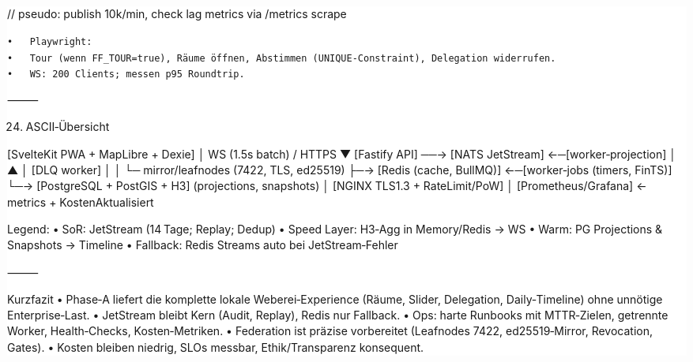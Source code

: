 // pseudo: publish 10k/min, check lag metrics via /metrics scrape

	•	Playwright:
	•	Tour (wenn FF_TOUR=true), Räume öffnen, Abstimmen (UNIQUE‑Constraint), Delegation widerrufen.
	•	WS: 200 Clients; messen p95 Roundtrip.

⸻

24. ASCII‑Übersicht

[SvelteKit PWA + MapLibre + Dexie]
      │  WS (1.5s batch) / HTTPS
      ▼
[Fastify API] ──→ [NATS JetStream] ←─[worker‑projection]
      │             ▲      │          [DLQ worker]
      │             │      └─ mirror/leafnodes (7422, TLS, ed25519)
      ├─→ [Redis (cache, BullMQ)] ←─[worker‑jobs (timers, FinTS)]
      └─→ [PostgreSQL + PostGIS + H3]  (projections, snapshots)
      │
 [NGINX TLS1.3 + RateLimit/PoW]
      │
 [Prometheus/Grafana]  ← metrics + KostenAktualisiert

Legend:
	•	SoR: JetStream (14 Tage; Replay; Dedup)
	•	Speed Layer: H3‑Agg in Memory/Redis → WS
	•	Warm: PG Projections & Snapshots → Timeline
	•	Fallback: Redis Streams auto bei JetStream‑Fehler

⸻

Kurzfazit
	•	Phase‑A liefert die komplette lokale Weberei‑Experience (Räume, Slider, Delegation, Daily‑Timeline) ohne unnötige Enterprise‑Last.
	•	JetStream bleibt Kern (Audit, Replay), Redis nur Fallback.
	•	Ops: harte Runbooks mit MTTR‑Zielen, getrennte Worker, Health‑Checks, Kosten‑Metriken.
	•	Federation ist präzise vorbereitet (Leafnodes 7422, ed25519‑Mirror, Revocation, Gates).
	•	Kosten bleiben niedrig, SLOs messbar, Ethik/Transparenz konsequent.


